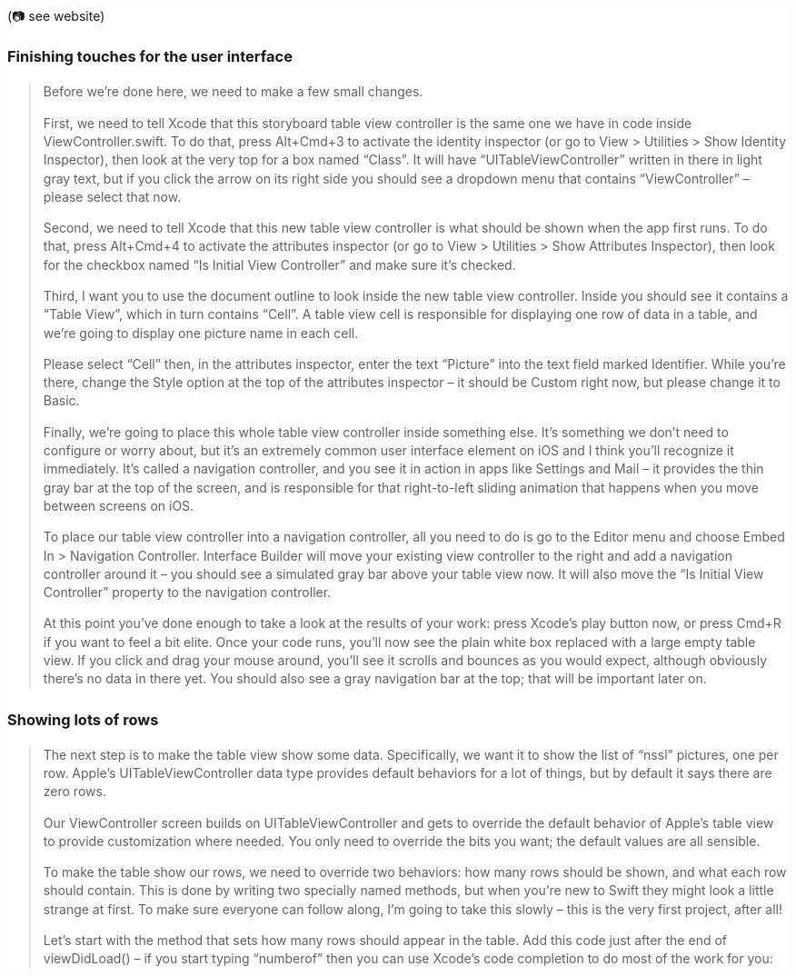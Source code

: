 (:camera: see website)

### Finishing touches for the user interface

>Before we’re done here, we need to make a few small changes.
>
>First, we need to tell Xcode that this storyboard table view controller is the same one we have in code inside ViewController.swift. To do that, press Alt+Cmd+3 to activate the identity inspector (or go to View > Utilities > Show Identity Inspector), then look at the very top for a box named “Class”. It will have “UITableViewController” written in there in light gray text, but if you click the arrow on its right side you should see a dropdown menu that contains “ViewController” – please select that now.
>
>Second, we need to tell Xcode that this new table view controller is what should be shown when the app first runs. To do that, press Alt+Cmd+4 to activate the attributes inspector (or go to View > Utilities > Show Attributes Inspector), then look for the checkbox named “Is Initial View Controller” and make sure it’s checked.
>
>Third, I want you to use the document outline to look inside the new table view controller. Inside you should see it contains a “Table View”, which in turn contains “Cell”. A table view cell is responsible for displaying one row of data in a table, and we’re going to display one picture name in each cell.
>
>Please select “Cell” then, in the attributes inspector, enter the text “Picture” into the text field marked Identifier. While you’re there, change the Style option at the top of the attributes inspector – it should be Custom right now, but please change it to Basic.
>
>Finally, we’re going to place this whole table view controller inside something else. It’s something we don’t need to configure or worry about, but it’s an extremely common user interface element on iOS and I think you’ll recognize it immediately. It’s called a navigation controller, and you see it in action in apps like Settings and Mail – it provides the thin gray bar at the top of the screen, and is responsible for that right-to-left sliding animation that happens when you move between screens on iOS.
>
>To place our table view controller into a navigation controller, all you need to do is go to the Editor menu and choose Embed In > Navigation Controller. Interface Builder will move your existing view controller to the right and add a navigation controller around it – you should see a simulated gray bar above your table view now. It will also move the “Is Initial View Controller” property to the navigation controller.
>
>At this point you’ve done enough to take a look at the results of your work: press Xcode’s play button now, or press Cmd+R if you want to feel a bit elite. Once your code runs, you’ll now see the plain white box replaced with a large empty table view. If you click and drag your mouse around, you’ll see it scrolls and bounces as you would expect, although obviously there’s no data in there yet. You should also see a gray navigation bar at the top; that will be important later on.

### Showing lots of rows

>The next step is to make the table view show some data. Specifically, we want it to show the list of “nssl” pictures, one per row. Apple’s UITableViewController data type provides default behaviors for a lot of things, but by default it says there are zero rows.
>
>Our ViewController screen builds on UITableViewController and gets to override the default behavior of Apple’s table view to provide customization where needed. You only need to override the bits you want; the default values are all sensible.
>
>To make the table show our rows, we need to override two behaviors: how many rows should be shown, and what each row should contain. This is done by writing two specially named methods, but when you’re new to Swift they might look a little strange at first. To make sure everyone can follow along, I’m going to take this slowly – this is the very first project, after all!
>
>Let’s start with the method that sets how many rows should appear in the table. Add this code just after the end of viewDidLoad() – if you start typing “numberof” then you can use Xcode’s code completion to do most of the work for you: